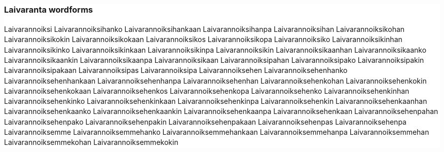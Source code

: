 
### Laivaranta wordforms

Laivarannoiksi
Laivarannoiksihanko
Laivarannoiksihankaan
Laivarannoiksihanpa
Laivarannoiksihan
Laivarannoiksikohan
Laivarannoiksikokin
Laivarannoiksikokaan
Laivarannoiksikos
Laivarannoiksikopa
Laivarannoiksiko
Laivarannoiksikinhan
Laivarannoiksikinko
Laivarannoiksikinkaan
Laivarannoiksikinpa
Laivarannoiksikin
Laivarannoiksikaanhan
Laivarannoiksikaanko
Laivarannoiksikaankin
Laivarannoiksikaanpa
Laivarannoiksikaan
Laivarannoiksipahan
Laivarannoiksipako
Laivarannoiksipakin
Laivarannoiksipakaan
Laivarannoiksipas
Laivarannoiksipa
Laivarannoiksehen
Laivarannoiksehenhanko
Laivarannoiksehenhankaan
Laivarannoiksehenhanpa
Laivarannoiksehenhan
Laivarannoiksehenkohan
Laivarannoiksehenkokin
Laivarannoiksehenkokaan
Laivarannoiksehenkos
Laivarannoiksehenkopa
Laivarannoiksehenko
Laivarannoiksehenkinhan
Laivarannoiksehenkinko
Laivarannoiksehenkinkaan
Laivarannoiksehenkinpa
Laivarannoiksehenkin
Laivarannoiksehenkaanhan
Laivarannoiksehenkaanko
Laivarannoiksehenkaankin
Laivarannoiksehenkaanpa
Laivarannoiksehenkaan
Laivarannoiksehenpahan
Laivarannoiksehenpako
Laivarannoiksehenpakin
Laivarannoiksehenpakaan
Laivarannoiksehenpas
Laivarannoiksehenpa
Laivarannoiksemme
Laivarannoiksemmehanko
Laivarannoiksemmehankaan
Laivarannoiksemmehanpa
Laivarannoiksemmehan
Laivarannoiksemmekohan
Laivarannoiksemmekokin